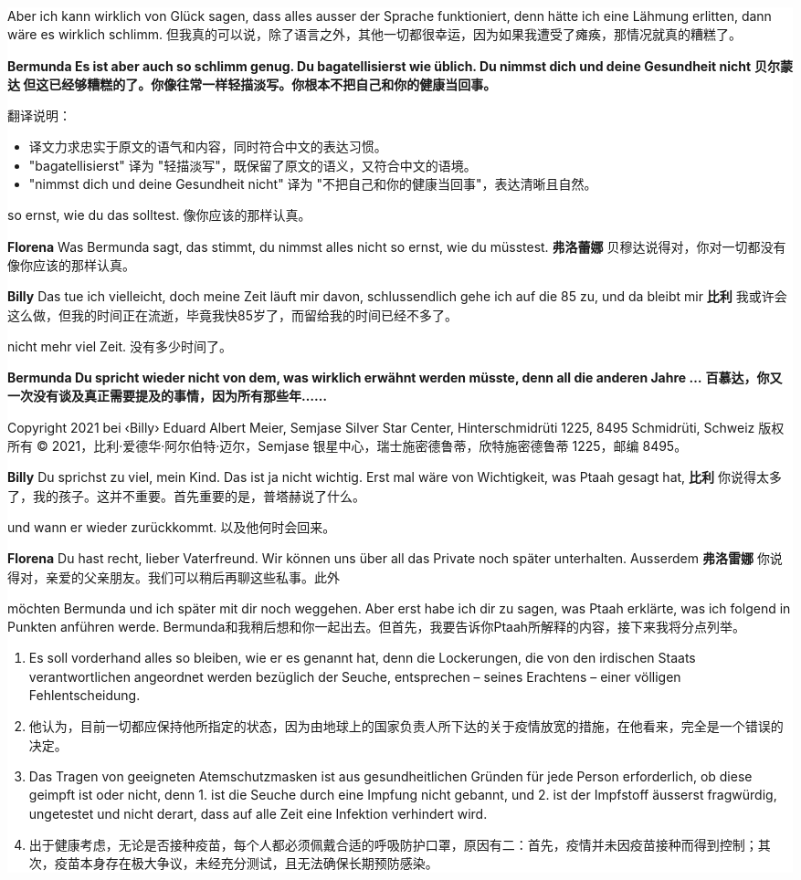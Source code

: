Aber ich kann wirklich von Glück sagen, dass alles ausser der Sprache funktioniert, denn hätte ich eine Lähmung erlitten, dann wäre es wirklich schlimm.
但我真的可以说，除了语言之外，其他一切都很幸运，因为如果我遭受了瘫痪，那情况就真的糟糕了。

**Bermunda Es ist aber auch so schlimm genug. Du bagatellisierst wie üblich. Du nimmst dich und deine Gesundheit nicht**
**贝尔蒙达 但这已经够糟糕的了。你像往常一样轻描淡写。你根本不把自己和你的健康当回事。**

翻译说明：  
- 译文力求忠实于原文的语气和内容，同时符合中文的表达习惯。  
- "bagatellisierst" 译为 "轻描淡写"，既保留了原文的语义，又符合中文的语境。  
- "nimmst dich und deine Gesundheit nicht" 译为 "不把自己和你的健康当回事"，表达清晰且自然。

so ernst, wie du das solltest.
像你应该的那样认真。

**Florena** Was Bermunda sagt, das stimmt, du nimmst alles nicht so ernst, wie du müsstest.
**弗洛蕾娜** 贝穆达说得对，你对一切都没有像你应该的那样认真。

**Billy** Das tue ich vielleicht, doch meine Zeit läuft mir davon, schlussendlich gehe ich auf die 85 zu, und da bleibt mir
**比利** 我或许会这么做，但我的时间正在流逝，毕竟我快85岁了，而留给我的时间已经不多了。

nicht mehr viel Zeit.
没有多少时间了。

**Bermunda Du spricht wieder nicht von dem, was wirklich erwähnt werden müsste, denn all die anderen Jahre …**
**百慕达，你又一次没有谈及真正需要提及的事情，因为所有那些年……**

Copyright 2021 bei ‹Billy› Eduard Albert Meier, Semjase Silver Star Center, Hinterschmidrüti 1225, 8495 Schmidrüti, Schweiz
版权所有 © 2021，比利·爱德华·阿尔伯特·迈尔，Semjase 银星中心，瑞士施密德鲁蒂，欣特施密德鲁蒂 1225，邮编 8495。

**Billy** Du sprichst zu viel, mein Kind. Das ist ja nicht wichtig. Erst mal wäre von Wichtigkeit, was Ptaah gesagt hat,
**比利** 你说得太多了，我的孩子。这并不重要。首先重要的是，普塔赫说了什么。

und wann er wieder zurückkommt.
以及他何时会回来。

**Florena** Du hast recht, lieber Vaterfreund. Wir können uns über all das Private noch später unterhalten. Ausserdem
**弗洛雷娜** 你说得对，亲爱的父亲朋友。我们可以稍后再聊这些私事。此外

möchten Bermunda und ich später mit dir noch weggehen. Aber erst habe ich dir zu sagen, was Ptaah erklärte, was ich folgend in Punkten anführen werde.
Bermunda和我稍后想和你一起出去。但首先，我要告诉你Ptaah所解释的内容，接下来我将分点列举。

1. Es soll vorderhand alles so bleiben, wie er es genannt hat, denn die Lockerungen, die von den irdischen Staats verantwortlichen angeordnet werden bezüglich der Seuche, entsprechen – seines Erachtens – einer völligen Fehlentscheidung.
1. 他认为，目前一切都应保持他所指定的状态，因为由地球上的国家负责人所下达的关于疫情放宽的措施，在他看来，完全是一个错误的决定。

2. Das Tragen von geeigneten Atemschutzmasken ist aus gesundheitlichen Gründen für jede Person erforderlich, ob diese geimpft ist oder nicht, denn 1. ist die Seuche durch eine Impfung nicht gebannt, und 2. ist der Impfstoff äusserst fragwürdig, ungetestet und nicht derart, dass auf alle Zeit eine Infektion verhindert wird.
2. 出于健康考虑，无论是否接种疫苗，每个人都必须佩戴合适的呼吸防护口罩，原因有二：首先，疫情并未因疫苗接种而得到控制；其次，疫苗本身存在极大争议，未经充分测试，且无法确保长期预防感染。
